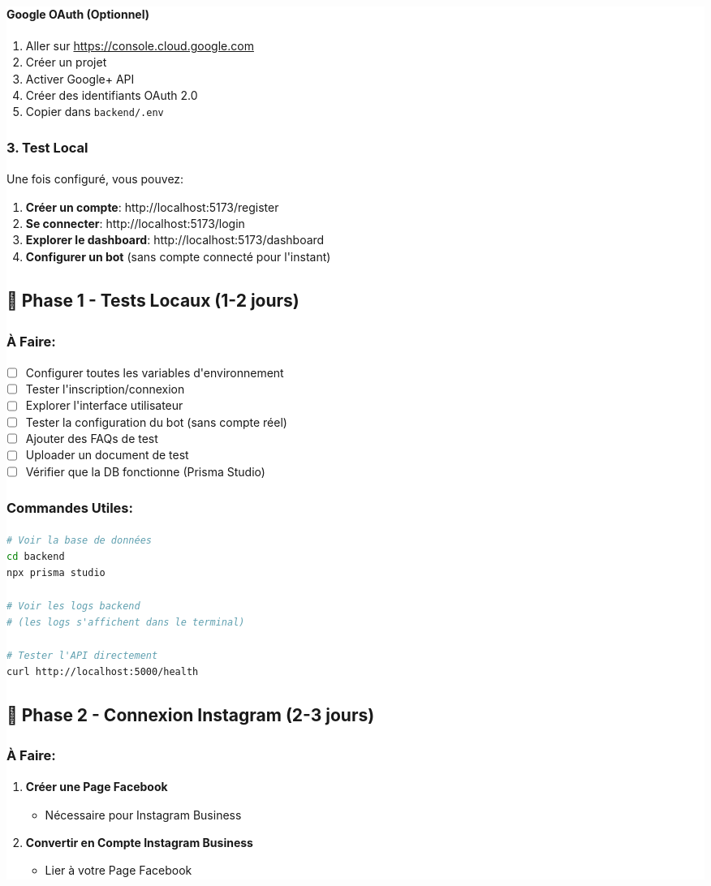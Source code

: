#### Google OAuth (Optionnel)
1. Aller sur https://console.cloud.google.com
2. Créer un projet
3. Activer Google+ API
4. Créer des identifiants OAuth 2.0
5. Copier dans `backend/.env`

### 3. Test Local

Une fois configuré, vous pouvez:

1. **Créer un compte**: http://localhost:5173/register
2. **Se connecter**: http://localhost:5173/login
3. **Explorer le dashboard**: http://localhost:5173/dashboard
4. **Configurer un bot** (sans compte connecté pour l'instant)

## 🎯 Phase 1 - Tests Locaux (1-2 jours)

### À Faire:

- [ ] Configurer toutes les variables d'environnement
- [ ] Tester l'inscription/connexion
- [ ] Explorer l'interface utilisateur
- [ ] Tester la configuration du bot (sans compte réel)
- [ ] Ajouter des FAQs de test
- [ ] Uploader un document de test
- [ ] Vérifier que la DB fonctionne (Prisma Studio)

### Commandes Utiles:

```bash
# Voir la base de données
cd backend
npx prisma studio

# Voir les logs backend
# (les logs s'affichent dans le terminal)

# Tester l'API directement
curl http://localhost:5000/health
```

## 🔗 Phase 2 - Connexion Instagram (2-3 jours)

### À Faire:

1. **Créer une Page Facebook**
   - Nécessaire pour Instagram Business

2. **Convertir en Compte Instagram Business**
   - Lier à votre Page Facebook
